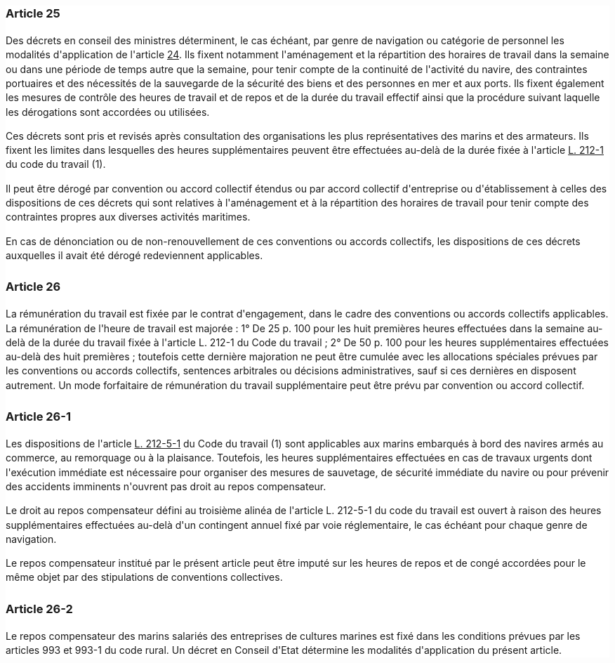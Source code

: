 
### Article 25
<p>Des décrets en conseil des ministres déterminent, le cas échéant, par genre de navigation ou catégorie de personnel les modalités d'application de l'article <a href='#article-24' title='Code du travail maritime - art. 24 (V)'>24</a>. Ils fixent notamment l'aménagement et la répartition des horaires de travail dans la semaine ou dans une période de temps autre que la semaine, pour tenir compte de la continuité de l'activité du navire, des contraintes portuaires et des nécessités de la sauvegarde de la sécurité des biens et des personnes en mer et aux ports. Ils fixent également les mesures de contrôle des heures de travail et de repos et de la durée du travail effectif ainsi que la procédure suivant laquelle les dérogations sont accordées ou utilisées. </p><p>Ces décrets sont pris et revisés après consultation des organisations les plus représentatives des marins et des armateurs. Ils fixent les limites dans lesquelles des heures supplémentaires peuvent être effectuées au-delà de la durée fixée à l'article <a href='/affichCodeArticle.do?cidTexte=LEGITEXT000006072050&idArticle=LEGIARTI000006647750&dateTexte=&categorieLien=cid' title='Code du travail - art. L212-1 (VT)'>L. 212-1</a> du code du travail (1). </p><p>Il peut être dérogé par convention ou accord collectif étendus ou par accord collectif d'entreprise ou d'établissement à celles des dispositions de ces décrets qui sont relatives à l'aménagement et à la répartition des horaires de travail pour tenir compte des contraintes propres aux diverses activités maritimes. </p><p>En cas de dénonciation ou de non-renouvellement de ces conventions ou accords collectifs, les dispositions de ces décrets auxquelles il avait été dérogé redeviennent applicables.</p>


### Article 26
La rémunération du travail est fixée par le contrat d'engagement, dans le cadre des conventions ou accords collectifs applicables.    La rémunération de l'heure de travail est majorée :   1° De 25 p. 100 pour les huit premières heures effectuées dans la semaine au-delà de la durée du travail fixée à l'article L. 212-1 du Code du travail ;    2° De 50 p. 100 pour les heures supplémentaires effectuées au-delà des huit premières ; toutefois cette dernière majoration ne peut être cumulée avec les allocations spéciales prévues par les conventions ou accords collectifs, sentences arbitrales ou décisions administratives, sauf si ces dernières en disposent autrement.    Un mode forfaitaire de rémunération du travail supplémentaire peut être prévu par convention ou accord collectif.


### Article 26-1
<p>Les dispositions de l'article <a href='/affichCodeArticle.do?cidTexte=LEGITEXT000006072050&idArticle=LEGIARTI000006647821&dateTexte=&categorieLien=cid' title='Code du travail - art. L212-5-1 (VT)'>L. 212-5-1</a> du Code du travail (1) sont applicables aux marins embarqués à bord des navires armés au commerce, au remorquage ou à la plaisance. Toutefois, les heures supplémentaires effectuées en cas de travaux urgents dont l'exécution immédiate est nécessaire pour organiser des mesures de sauvetage, de sécurité immédiate du navire ou pour prévenir des accidents imminents n'ouvrent pas droit au repos compensateur. </p><p>Le droit au repos compensateur défini au troisième alinéa de l'article L. 212-5-1 du code du travail est ouvert à raison des heures supplémentaires effectuées au-delà d'un contingent annuel fixé par voie réglementaire, le cas échéant pour chaque genre de navigation. </p><p>Le repos compensateur institué par le présent article peut être imputé sur les heures de repos et de congé accordées pour le même objet par des stipulations de conventions collectives.</p>


### Article 26-2
Le repos compensateur des marins salariés des entreprises de cultures marines est fixé dans les conditions prévues par les articles 993 et 993-1 du code rural. Un décret en Conseil d'Etat détermine les modalités d'application du présent article.
